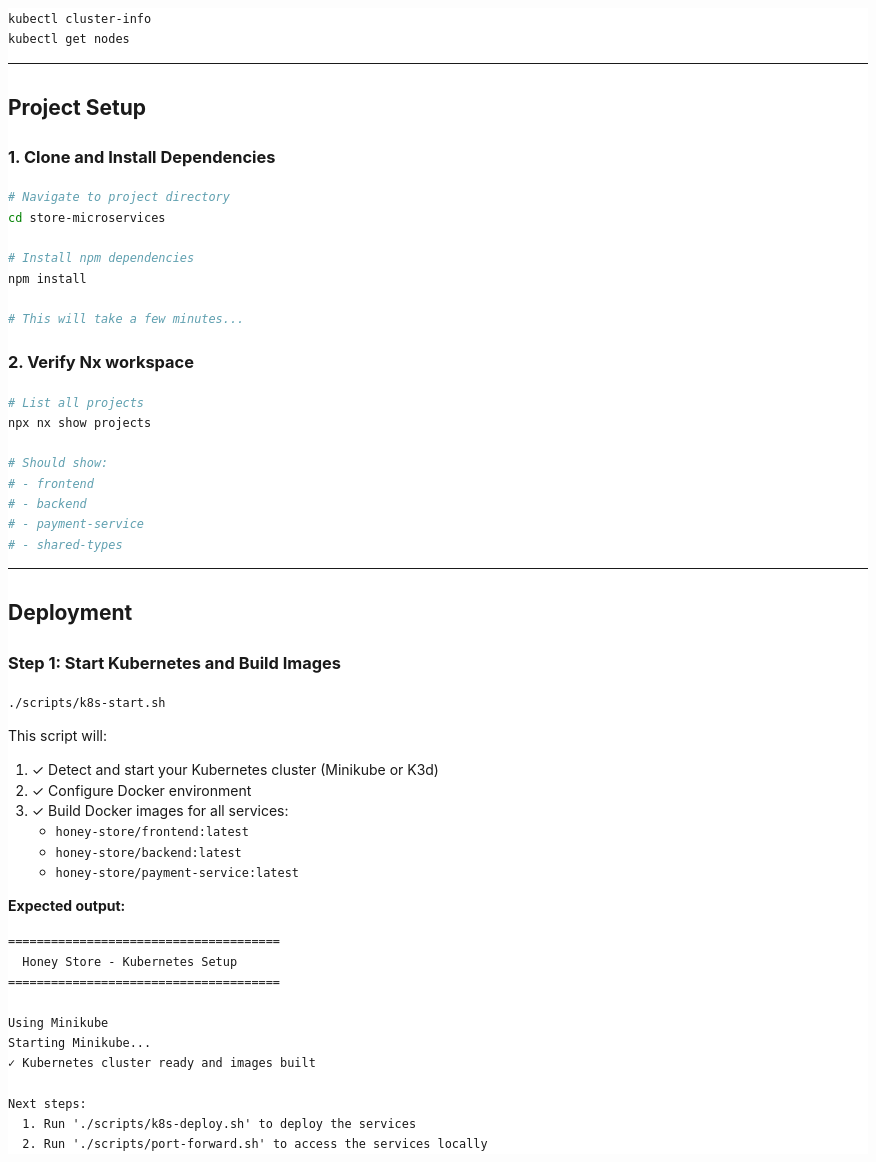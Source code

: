 ```bash
kubectl cluster-info
kubectl get nodes
```

---

## Project Setup

### 1. Clone and Install Dependencies

```bash
# Navigate to project directory
cd store-microservices

# Install npm dependencies
npm install

# This will take a few minutes...
```

### 2. Verify Nx workspace

```bash
# List all projects
npx nx show projects

# Should show:
# - frontend
# - backend
# - payment-service
# - shared-types
```

---

## Deployment

### Step 1: Start Kubernetes and Build Images

```bash
./scripts/k8s-start.sh
```

This script will:
1. ✓ Detect and start your Kubernetes cluster (Minikube or K3d)
2. ✓ Configure Docker environment
3. ✓ Build Docker images for all services:
   - `honey-store/frontend:latest`
   - `honey-store/backend:latest`
   - `honey-store/payment-service:latest`

**Expected output:**
```
======================================
  Honey Store - Kubernetes Setup
======================================

Using Minikube
Starting Minikube...
✓ Kubernetes cluster ready and images built

Next steps:
  1. Run './scripts/k8s-deploy.sh' to deploy the services
  2. Run './scripts/port-forward.sh' to access the services locally
```
